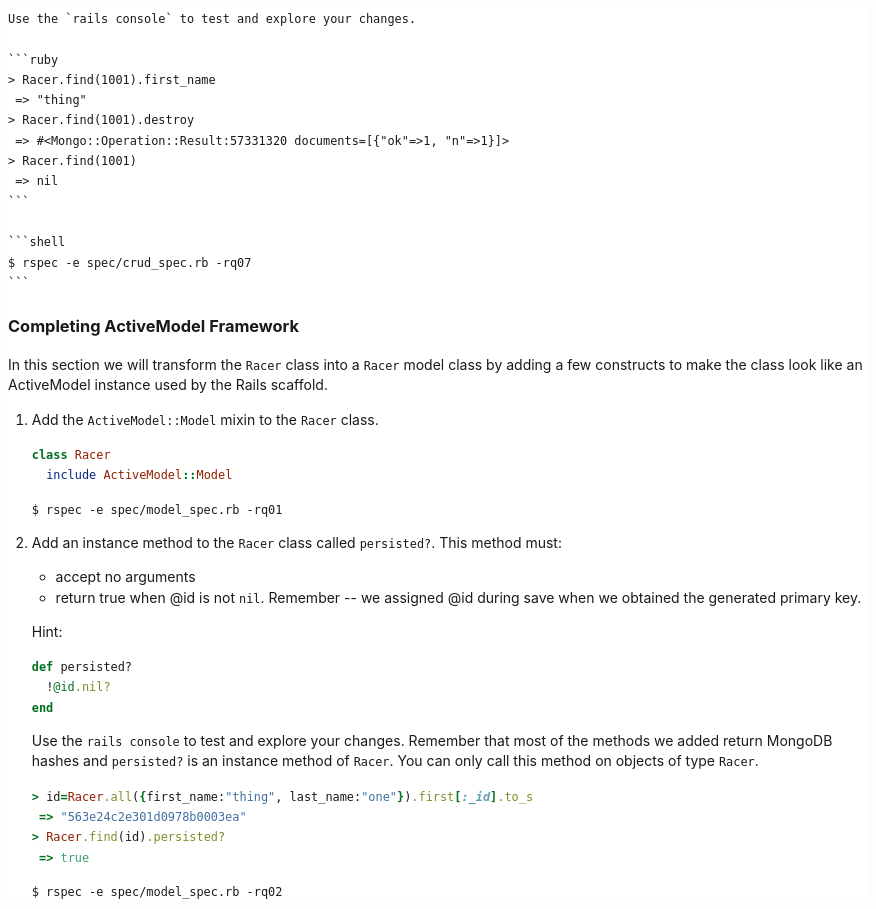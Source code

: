     Use the `rails console` to test and explore your changes. 

    ```ruby
    > Racer.find(1001).first_name
     => "thing" 
    > Racer.find(1001).destroy
     => #<Mongo::Operation::Result:57331320 documents=[{"ok"=>1, "n"=>1}]> 
    > Racer.find(1001)
     => nil 
    ```     

    ```shell
    $ rspec -e spec/crud_spec.rb -rq07
    ``` 
    
### Completing ActiveModel Framework

In this section we will transform the `Racer` class into a `Racer` model class by adding
a few constructs to make the class look like an ActiveModel instance used by the Rails
scaffold.

1. Add the `ActiveModel::Model` mixin to the `Racer` class.

    ```ruby
    class Racer
      include ActiveModel::Model
    ```

    ```shell
    $ rspec -e spec/model_spec.rb -rq01
    ``` 
2. Add an instance method to the `Racer` class called `persisted?`. This method must:
    * accept no arguments
    * return true when @id is not `nil`. Remember -- we assigned @id during save
    when we obtained the generated primary key.

    Hint:

    ```ruby
    def persisted?
      !@id.nil?
    end
    ```

    Use the `rails console` to test and explore your changes. Remember that most of the
    methods we added return MongoDB hashes and `persisted?` is an instance method of `Racer`.
    You can only call this method on objects of type `Racer`.

    ```ruby
    > id=Racer.all({first_name:"thing", last_name:"one"}).first[:_id].to_s
     => "563e24c2e301d0978b0003ea" 
    > Racer.find(id).persisted?
     => true 
    ```

    ```shell
    $ rspec -e spec/model_spec.rb -rq02
    ```
